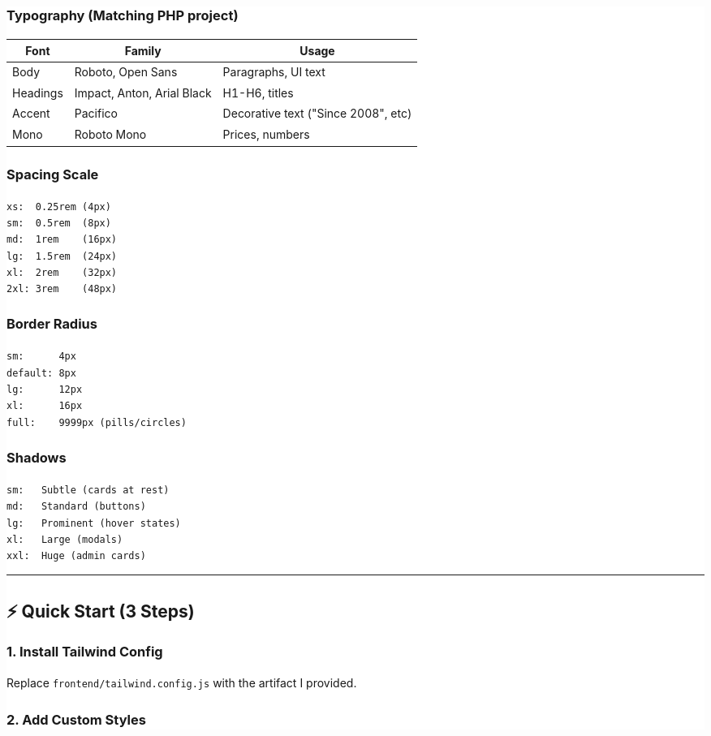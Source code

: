 ### **Typography (Matching PHP project)**

| Font | Family | Usage |
|------|--------|-------|
| Body | Roboto, Open Sans | Paragraphs, UI text |
| Headings | Impact, Anton, Arial Black | H1-H6, titles |
| Accent | Pacifico | Decorative text ("Since 2008", etc) |
| Mono | Roboto Mono | Prices, numbers |

### **Spacing Scale**

```
xs:  0.25rem (4px)
sm:  0.5rem  (8px)
md:  1rem    (16px)
lg:  1.5rem  (24px)
xl:  2rem    (32px)
2xl: 3rem    (48px)
```

### **Border Radius**

```
sm:      4px
default: 8px
lg:      12px
xl:      16px
full:    9999px (pills/circles)
```

### **Shadows**

```
sm:   Subtle (cards at rest)
md:   Standard (buttons)
lg:   Prominent (hover states)
xl:   Large (modals)
xxl:  Huge (admin cards)
```

---

## ⚡ Quick Start (3 Steps)

### **1. Install Tailwind Config**

Replace `frontend/tailwind.config.js` with the artifact I provided.

### **2. Add Custom Styles**
